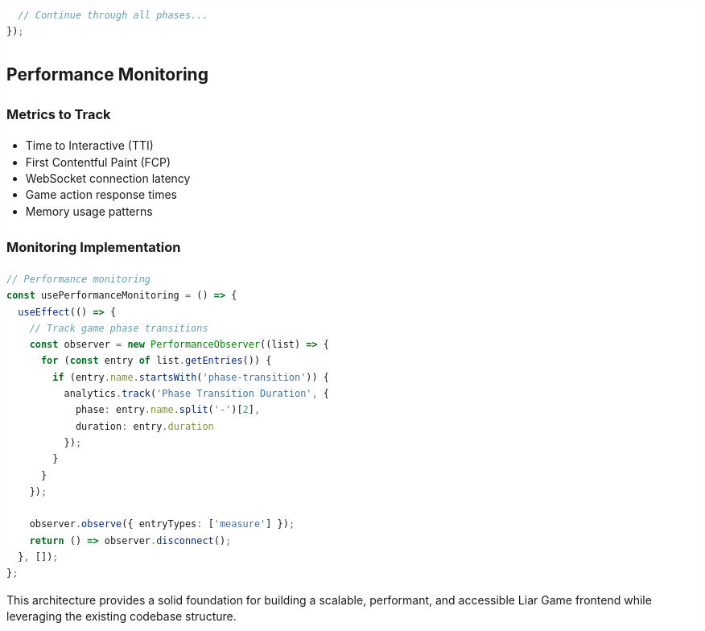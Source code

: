 ```typescript
  // Continue through all phases...
});
```

## Performance Monitoring

### Metrics to Track
- Time to Interactive (TTI)
- First Contentful Paint (FCP)
- WebSocket connection latency
- Game action response times
- Memory usage patterns

### Monitoring Implementation
```typescript
// Performance monitoring
const usePerformanceMonitoring = () => {
  useEffect(() => {
    // Track game phase transitions
    const observer = new PerformanceObserver((list) => {
      for (const entry of list.getEntries()) {
        if (entry.name.startsWith('phase-transition')) {
          analytics.track('Phase Transition Duration', {
            phase: entry.name.split('-')[2],
            duration: entry.duration
          });
        }
      }
    });
    
    observer.observe({ entryTypes: ['measure'] });
    return () => observer.disconnect();
  }, []);
};
```

This architecture provides a solid foundation for building a scalable, performant, and accessible Liar Game frontend while leveraging the existing codebase structure.